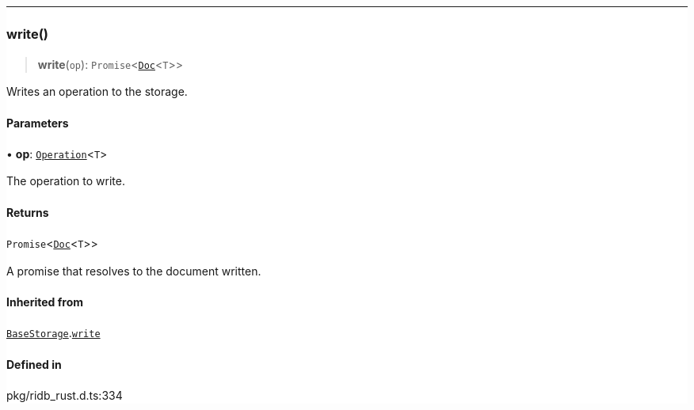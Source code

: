 ***

### write()

> **write**(`op`): `Promise`\<[`Doc`](../type-aliases/Doc.md)\<`T`\>\>

Writes an operation to the storage.

#### Parameters

• **op**: [`Operation`](../type-aliases/Operation.md)\<`T`\>

The operation to write.

#### Returns

`Promise`\<[`Doc`](../type-aliases/Doc.md)\<`T`\>\>

A promise that resolves to the document written.

#### Inherited from

[`BaseStorage`](BaseStorage.md).[`write`](BaseStorage.md#write)

#### Defined in

pkg/ridb\_rust.d.ts:334
